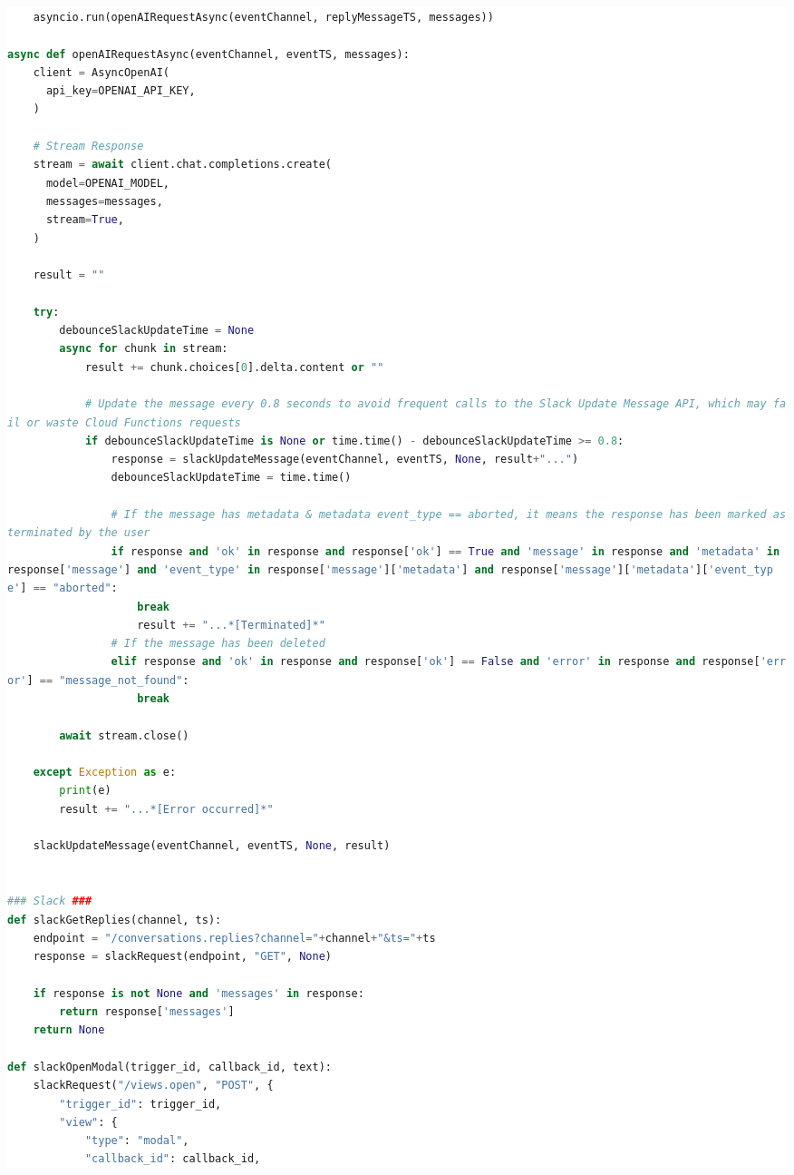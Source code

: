 ```python
    asyncio.run(openAIRequestAsync(eventChannel, replyMessageTS, messages))

async def openAIRequestAsync(eventChannel, eventTS, messages):
    client = AsyncOpenAI(
      api_key=OPENAI_API_KEY,
    )

    # Stream Response
    stream = await client.chat.completions.create(
      model=OPENAI_MODEL,
      messages=messages,
      stream=True,
    )
    
    result = ""

    try:
        debounceSlackUpdateTime = None
        async for chunk in stream:
            result += chunk.choices[0].delta.content or ""
            
            # Update the message every 0.8 seconds to avoid frequent calls to the Slack Update Message API, which may fail or waste Cloud Functions requests
            if debounceSlackUpdateTime is None or time.time() - debounceSlackUpdateTime >= 0.8:
                response = slackUpdateMessage(eventChannel, eventTS, None, result+"...")
                debounceSlackUpdateTime = time.time()

                # If the message has metadata & metadata event_type == aborted, it means the response has been marked as terminated by the user
                if response and 'ok' in response and response['ok'] == True and 'message' in response and 'metadata' in response['message'] and 'event_type' in response['message']['metadata'] and response['message']['metadata']['event_type'] == "aborted":
                    break
                    result += "...*[Terminated]*"
                # If the message has been deleted
                elif response and 'ok' in response and response['ok'] == False and 'error' in response and response['error'] == "message_not_found":
                    break
                
        await stream.close()
                
    except Exception as e:
        print(e)
        result += "...*[Error occurred]*"

    slackUpdateMessage(eventChannel, eventTS, None, result)


### Slack ###
def slackGetReplies(channel, ts):
    endpoint = "/conversations.replies?channel="+channel+"&ts="+ts
    response = slackRequest(endpoint, "GET", None)

    if response is not None and 'messages' in response:
        return response['messages']
    return None

def slackOpenModal(trigger_id, callback_id, text):
    slackRequest("/views.open", "POST", {
        "trigger_id": trigger_id,
        "view": {
            "type": "modal",
            "callback_id": callback_id,
```